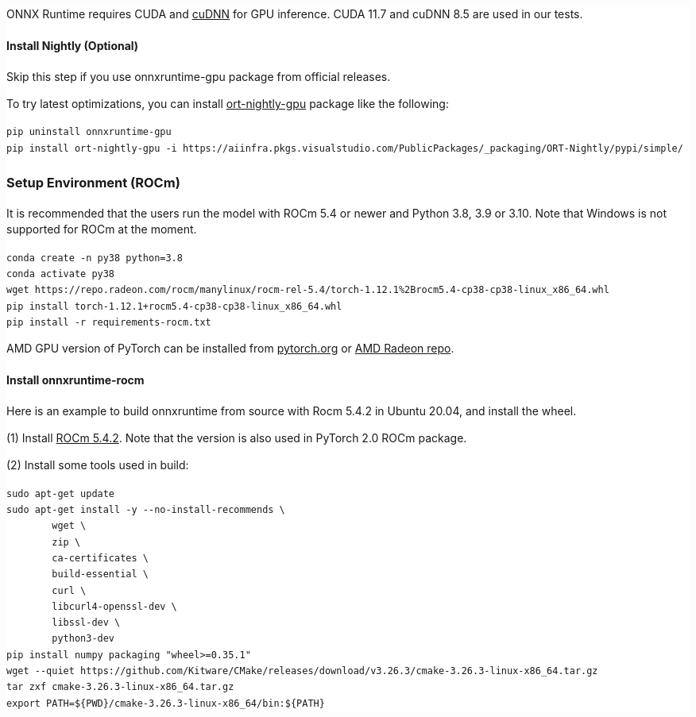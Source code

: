 ONNX Runtime requires CUDA and [cuDNN](https://developer.nvidia.com/rdp/cudnn-download) for GPU inference. CUDA 11.7 and cuDNN 8.5 are used in our tests.

#### Install Nightly (Optional)

Skip this step if you use onnxruntime-gpu package from official releases.

To try latest optimizations, you can install [ort-nightly-gpu](https://aiinfra.visualstudio.com/PublicPackages/_artifacts/feed/ORT-Nightly/PyPI/ort-nightly-gpu/) package like the following:

```
pip uninstall onnxruntime-gpu
pip install ort-nightly-gpu -i https://aiinfra.pkgs.visualstudio.com/PublicPackages/_packaging/ORT-Nightly/pypi/simple/
```

### Setup Environment (ROCm)

It is recommended that the users run the model with ROCm 5.4 or newer and Python 3.8, 3.9 or 3.10.
Note that Windows is not supported for ROCm at the moment.

```
conda create -n py38 python=3.8
conda activate py38
wget https://repo.radeon.com/rocm/manylinux/rocm-rel-5.4/torch-1.12.1%2Brocm5.4-cp38-cp38-linux_x86_64.whl
pip install torch-1.12.1+rocm5.4-cp38-cp38-linux_x86_64.whl
pip install -r requirements-rocm.txt
```

AMD GPU version of PyTorch can be installed from [pytorch.org](https://pytorch.org/get-started/locally/) or [AMD Radeon repo](https://repo.radeon.com/rocm/manylinux/rocm-rel-5.4/).

#### Install onnxruntime-rocm

Here is an example to build onnxruntime from source with Rocm 5.4.2 in Ubuntu 20.04, and install the wheel.

(1) Install [ROCm 5.4.2](https://docs.amd.com/bundle/ROCm-Installation-Guide-v5.4.2/page/How_to_Install_ROCm.html). Note that the version is also used in PyTorch 2.0 ROCm package.

(2) Install some tools used in build:
```
sudo apt-get update
sudo apt-get install -y --no-install-recommends \
        wget \
        zip \
        ca-certificates \
        build-essential \
        curl \
        libcurl4-openssl-dev \
        libssl-dev \
        python3-dev
pip install numpy packaging "wheel>=0.35.1"
wget --quiet https://github.com/Kitware/CMake/releases/download/v3.26.3/cmake-3.26.3-linux-x86_64.tar.gz
tar zxf cmake-3.26.3-linux-x86_64.tar.gz
export PATH=${PWD}/cmake-3.26.3-linux-x86_64/bin:${PATH}
```
